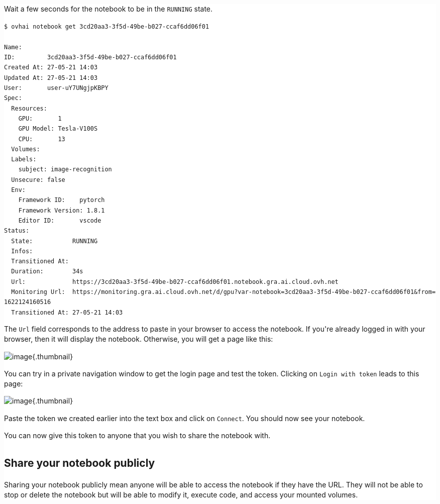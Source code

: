 Wait a few seconds for the notebook to be in the `RUNNING` state.

    $ ovhai notebook get 3cd20aa3-3f5d-49be-b027-ccaf6dd06f01

    Name:       
    ID:         3cd20aa3-3f5d-49be-b027-ccaf6dd06f01
    Created At: 27-05-21 14:03
    Updated At: 27-05-21 14:03
    User:       user-uY7UNgjpKBPY
    Spec:       
      Resources: 
        GPU:       1
        GPU Model: Tesla-V100S
        CPU:       13
      Volumes: 
      Labels:  
        subject: image-recognition
      Unsecure: false
      Env:     
        Framework ID:    pytorch
        Framework Version: 1.8.1
        Editor ID:       vscode
    Status:     
      State:           RUNNING
      Infos:           
      Transitioned At: 
      Duration:        34s
      Url:             https://3cd20aa3-3f5d-49be-b027-ccaf6dd06f01.notebook.gra.ai.cloud.ovh.net
      Monitoring Url:  https://monitoring.gra.ai.cloud.ovh.net/d/gpu?var-notebook=3cd20aa3-3f5d-49be-b027-ccaf6dd06f01&from=1622124160516
      Transitioned At: 27-05-21 14:03

The `Url` field corresponds to the address to paste in your browser to access the notebook.
If you're already logged in with your browser, then it will display the notebook. Otherwise, you will get a page like this:

![image](images/ovh_login_page.png){.thumbnail}

You can try in a private navigation window to get the login page and test the token.
Clicking on `Login with token` leads to this page:

![image](images/ovh_login_token_page.png){.thumbnail}

Paste the token we created earlier into the text box and click on `Connect`. You should now see your notebook.

You can now give this token to anyone that you wish to share the notebook with.

## Share your notebook publicly

Sharing your notebook publicly mean anyone will be able to access the notebook if they have the URL.
They will not be able to stop or delete the notebook but will be able to modify it, execute code, and access your mounted volumes.
